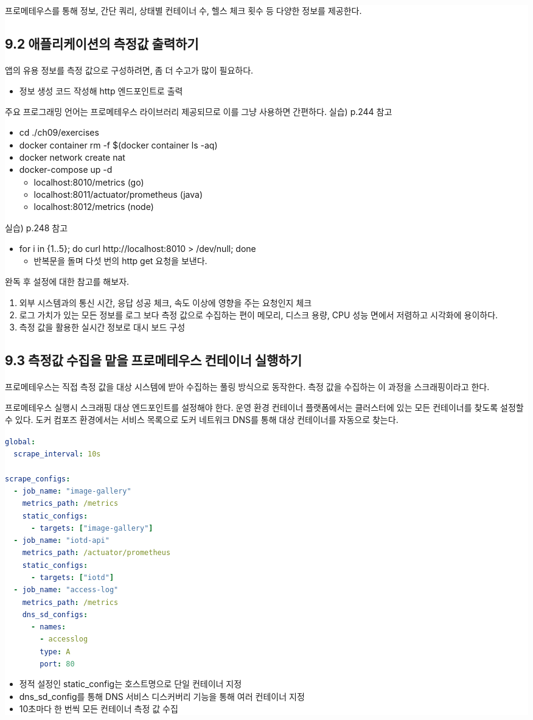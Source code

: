 프로메테우스를 통해 정보, 간단 쿼리, 상태별 컨테이너 수, 헬스 체크 횟수 등 다양한 정보를 제공한다.

## 9.2 애플리케이션의 측정값 출력하기
앱의 유용 정보를 측정 값으로 구성하려면, 좀 더 수고가 많이 필요하다.
- 정보 생성 코드 작성해 http 엔드포인트로 출력

주요 프로그래밍 언어는 프로메테우스 라이브러리 제공되므로 이를 그냥 사용하면 간편하다.
실습) p.244 참고
- cd ./ch09/exercises
- docker container rm -f $(docker container ls -aq)
- docker network create nat
- docker-compose up -d
  - localhost:8010/metrics (go)
  - localhost:8011/actuator/prometheus (java)
  - localhost:8012/metrics (node)

실습) p.248 참고
- for i in {1..5}; do curl http://localhost:8010 > /dev/null; done
  - 반복문을 돌며 다섯 번의 http get 요청을 보낸다.

완독 후 설정에 대한 참고를 해보자.
1. 외부 시스템과의 통신 시간, 응답 성공 체크, 속도 이상에 영향을 주는 요청인지 체크
2. 로그 가치가 있는 모든 정보를 로그 보다 측정 값으로 수집하는 편이 메모리, 디스크 용량, CPU 성능 면에서 저렴하고 시각화에 용이하다.
3. 측정 값을 활용한 실시간 정보로 대시 보드 구성

## 9.3 측정값 수집을 맡을 프로메테우스 컨테이너 실행하기
프로메테우스는 직접 측정 값을 대상 시스템에 받아 수집하는 풀링 방식으로 동작한다.
측정 값을 수집하는 이 과정을 스크래핑이라고 한다.

프로메테우스 실행시 스크래핑 대상 엔드포인트를 설정해야 한다.
운영 환경 컨테이너 플랫폼에서는 클러스터에 있는 모든 컨테이너를 찾도록 설정할 수 있다.
도커 컴포즈 환경에서는 서비스 목록으로 도커 네트워크 DNS를 통해 대상 컨테이너를 자동으로 찾는다.
```yaml
global:
  scrape_interval: 10s

scrape_configs:
  - job_name: "image-gallery"
    metrics_path: /metrics
    static_configs:
      - targets: ["image-gallery"]
  - job_name: "iotd-api"
    metrics_path: /actuator/prometheus
    static_configs:
      - targets: ["iotd"]
  - job_name: "access-log"
    metrics_path: /metrics
    dns_sd_configs:
      - names:
        - accesslog
        type: A
        port: 80
```
- 정적 설정인 static_config는 호스트명으로 단일 컨테이너 지정
- dns_sd_config를 통해 DNS 서비스 디스커버리 기능을 통해 여러 컨테이너 지정
- 10초마다 한 번씩 모든 컨테이너 측정 값 수집
